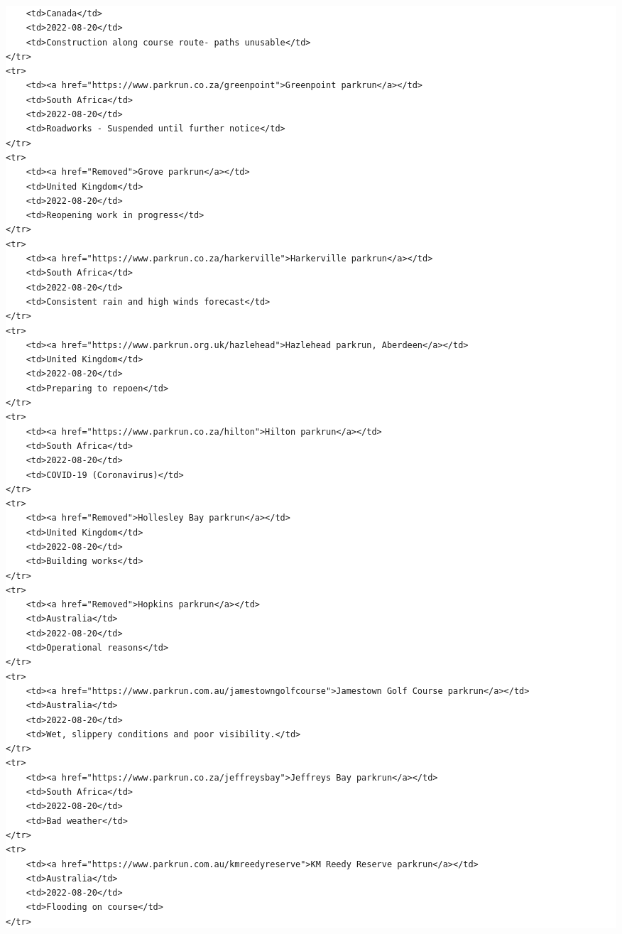         <td>Canada</td>
        <td>2022-08-20</td>
        <td>Construction along course route- paths unusable</td>
    </tr>
    <tr>
        <td><a href="https://www.parkrun.co.za/greenpoint">Greenpoint parkrun</a></td>
        <td>South Africa</td>
        <td>2022-08-20</td>
        <td>Roadworks - Suspended until further notice</td>
    </tr>
    <tr>
        <td><a href="Removed">Grove parkrun</a></td>
        <td>United Kingdom</td>
        <td>2022-08-20</td>
        <td>Reopening work in progress</td>
    </tr>
    <tr>
        <td><a href="https://www.parkrun.co.za/harkerville">Harkerville parkrun</a></td>
        <td>South Africa</td>
        <td>2022-08-20</td>
        <td>Consistent rain and high winds forecast</td>
    </tr>
    <tr>
        <td><a href="https://www.parkrun.org.uk/hazlehead">Hazlehead parkrun, Aberdeen</a></td>
        <td>United Kingdom</td>
        <td>2022-08-20</td>
        <td>Preparing to repoen</td>
    </tr>
    <tr>
        <td><a href="https://www.parkrun.co.za/hilton">Hilton parkrun</a></td>
        <td>South Africa</td>
        <td>2022-08-20</td>
        <td>COVID-19 (Coronavirus)</td>
    </tr>
    <tr>
        <td><a href="Removed">Hollesley Bay parkrun</a></td>
        <td>United Kingdom</td>
        <td>2022-08-20</td>
        <td>Building works</td>
    </tr>
    <tr>
        <td><a href="Removed">Hopkins parkrun</a></td>
        <td>Australia</td>
        <td>2022-08-20</td>
        <td>Operational reasons</td>
    </tr>
    <tr>
        <td><a href="https://www.parkrun.com.au/jamestowngolfcourse">Jamestown Golf Course parkrun</a></td>
        <td>Australia</td>
        <td>2022-08-20</td>
        <td>Wet, slippery conditions and poor visibility.</td>
    </tr>
    <tr>
        <td><a href="https://www.parkrun.co.za/jeffreysbay">Jeffreys Bay parkrun</a></td>
        <td>South Africa</td>
        <td>2022-08-20</td>
        <td>Bad weather</td>
    </tr>
    <tr>
        <td><a href="https://www.parkrun.com.au/kmreedyreserve">KM Reedy Reserve parkrun</a></td>
        <td>Australia</td>
        <td>2022-08-20</td>
        <td>Flooding on course</td>
    </tr>